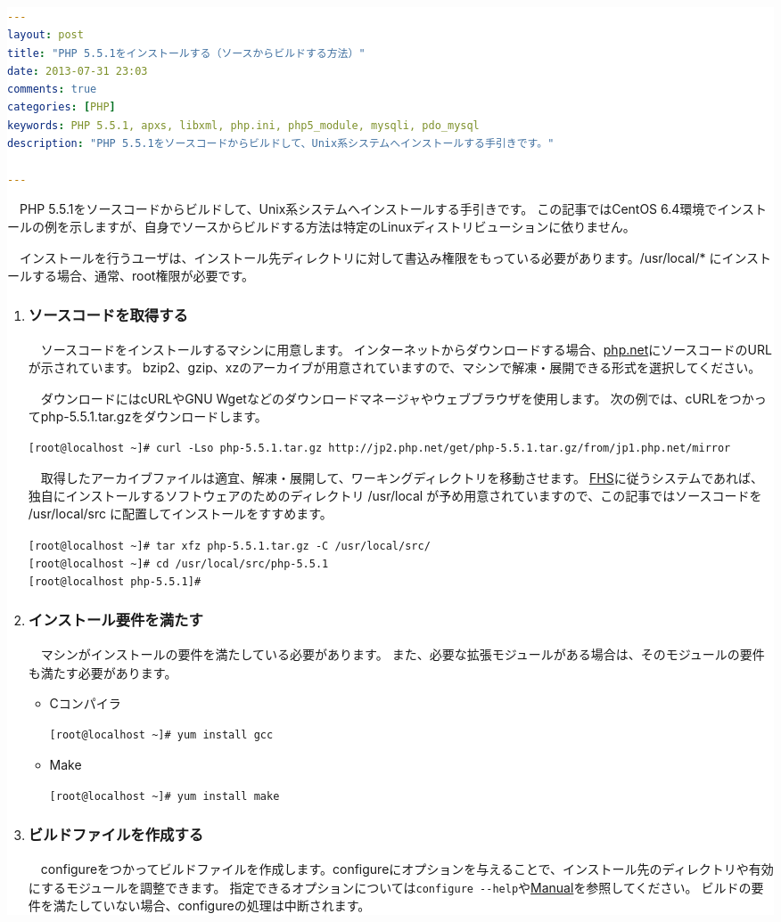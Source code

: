```yaml
---
layout: post
title: "PHP 5.5.1をインストールする（ソースからビルドする方法）"
date: 2013-07-31 23:03
comments: true
categories: [PHP]
keywords: PHP 5.5.1, apxs, libxml, php.ini, php5_module, mysqli, pdo_mysql
description: "PHP 5.5.1をソースコードからビルドして、Unix系システムへインストールする手引きです。"

---
```


　PHP 5.5.1をソースコードからビルドして、Unix系システムへインストールする手引きです。
この記事ではCentOS 6.4環境でインストールの例を示しますが、自身でソースからビルドする方法は特定のLinuxディストリビューションに依りません。



　インストールを行うユーザは、インストール先ディレクトリに対して書込み権限をもっている必要があります。/usr/local/* にインストールする場合、通常、root権限が必要です。

 1. ### ソースコードを取得する

    　ソースコードをインストールするマシンに用意します。
    インターネットからダウンロードする場合、[php.net](http://www.php.net/downloads.php)にソースコードのURLが示されています。
    bzip2、gzip、xzのアーカイブが用意されていますので、マシンで解凍・展開できる形式を選択してください。

    　ダウンロードにはcURLやGNU Wgetなどのダウンロードマネージャやウェブブラウザを使用します。
    次の例では、cURLをつかってphp-5.5.1.tar.gzをダウンロードします。

        [root@localhost ~]# curl -Lso php-5.5.1.tar.gz http://jp2.php.net/get/php-5.5.1.tar.gz/from/jp1.php.net/mirror

    　取得したアーカイブファイルは適宜、解凍・展開して、ワーキングディレクトリを移動させます。
    [FHS](http://www.pathname.com/fhs/pub/fhs-2.3.html#USRLOCALLOCALHIERARCHY "Filesystem Hierarchy Standard 2.3")に従うシステムであれば、独自にインストールするソフトウェアのためのディレクトリ /usr/local が予め用意されていますので、この記事ではソースコードを /usr/local/src に配置してインストールをすすめます。

        [root@localhost ~]# tar xfz php-5.5.1.tar.gz -C /usr/local/src/
        [root@localhost ~]# cd /usr/local/src/php-5.5.1
        [root@localhost php-5.5.1]#

 2. ### インストール要件を満たす

    　マシンがインストールの要件を満たしている必要があります。
    また、必要な拡張モジュールがある場合は、そのモジュールの要件も満たす必要があります。

    - Cコンパイラ

          [root@localhost ~]# yum install gcc

    - Make

          [root@localhost ~]# yum install make

 3. ### ビルドファイルを作成する

    　configureをつかってビルドファイルを作成します。configureにオプションを与えることで、インストール先のディレクトリや有効にするモジュールを調整できます。
    指定できるオプションについては`configure --help`や[Manual](http://php.net/manual/ja/configure.about.php)を参照してください。
    ビルドの要件を満たしていない場合、configureの処理は中断されます。
